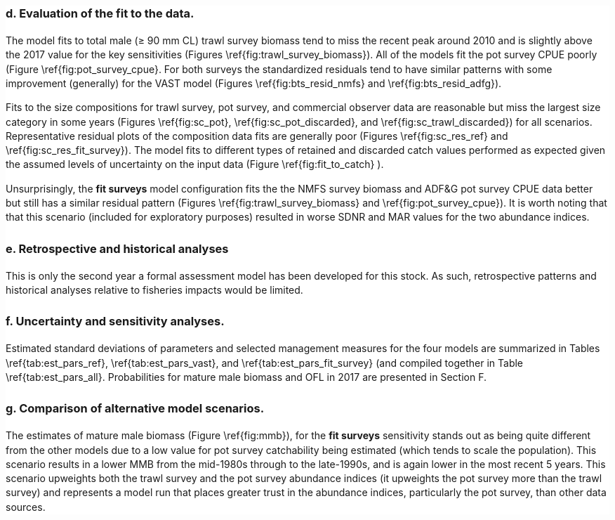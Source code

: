 ### d. Evaluation of the fit to the data.
The model fits to total male ($\ge$ 90 mm CL) trawl survey biomass tend to miss the recent peak around 2010 and is
slightly above the 2017 value for the key sensitivities (Figures \ref{fig:trawl_survey_biomass}).  All of the models fit
the pot survey CPUE poorly (Figure \ref{fig:pot_survey_cpue}. For both surveys the standardized residuals tend to have
similar patterns with some improvement (generally) for the  VAST model (Figures \ref{fig:bts_resid_nmfs} and
\ref{fig:bts_resid_adfg}).

Fits to the size compositions for trawl survey, pot survey, and commercial observer data are reasonable but miss the largest
size category in some years (Figures \ref{fig:sc_pot}, \ref{fig:sc_pot_discarded}, and \ref{fig:sc_trawl_discarded}) 
for all scenarios. Representative
residual  plots of the composition data fits are generally poor (Figures \ref{fig:sc_res_ref} and \ref{fig:sc_res_fit_survey}).
The model fits to different types of retained and discarded catch values performed as expected given the assumed levels
of uncertainty on the input data (Figure  \ref{fig:fit_to_catch} ).

Unsurprisingly, the **fit surveys** model configuration fits the 
the NMFS survey biomass and ADF&G pot survey CPUE  data better but still has a similar residual pattern
(Figures \ref{fig:trawl_survey_biomass} and \ref{fig:pot_survey_cpue}). 
It is worth noting that that this scenario (included for exploratory purposes) resulted in worse SDNR and MAR values for the two abundance indices.

### e. Retrospective and historical analyses
This is only the second year a formal assessment model has been developed for this stock. As such, retrospective patterns and 
historical analyses relative to fisheries impacts would be limited.

### f. Uncertainty and sensitivity analyses.
Estimated standard deviations of parameters and selected management measures for the four models are summarized in
Tables \ref{tab:est_pars_ref}, \ref{tab:est_pars_vast}, and \ref{tab:est_pars_fit_survey} 
(and compiled together in Table \ref{tab:est_pars_all}. Probabilities for mature male biomass and OFL in 2017 are
presented in Section F.


### g. Comparison of alternative model scenarios.
The estimates of mature male biomass (Figure \ref{fig:mmb}), for the **fit surveys** sensitivity stands out as being
quite different from the other models due to a low value for pot survey catchability being estimated (which tends to scale the population). This scenario results in a lower MMB from the mid-1980s
through to the late-1990s, and is again lower in the most recent 5 years. This scenario upweights both the trawl survey
and the pot survey abundance indices (it upweights the pot survey more than the trawl survey) and represents a model run
that places greater trust in the abundance indices, particularly the pot survey, than other data sources.
